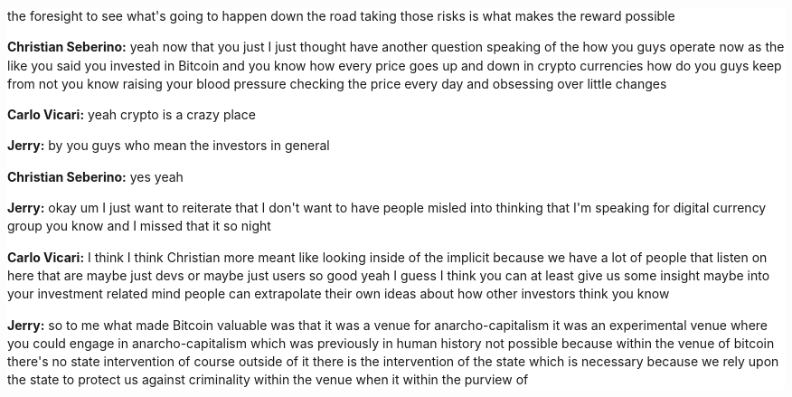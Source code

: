 the foresight to see what's going to
happen down the road taking those risks
is what makes the reward possible



**Christian Seberino:**
 yeah
now that you just I just thought have
another question speaking of the how you
guys operate now as the like you said
you invested in Bitcoin and you know how
every price goes up and down in crypto
currencies how do you guys keep from not
you know raising your blood pressure
checking the price every day and
obsessing over little changes


**Carlo Vicari:**
 yeah
crypto is a crazy place


**Jerry:**
 by you guys who
mean the investors in general



**Christian Seberino:**
 yes yeah



**Jerry:**
okay um I just want to reiterate that I
don't want to have people misled into
thinking that I'm speaking for digital
currency group you know and I missed
that it so night


**Carlo Vicari:**
 I think I think
Christian more meant like looking inside
of the implicit because we have a lot of
people that listen on here that are
maybe just devs or maybe just users so
good yeah I guess I think you can at
least give us some insight maybe into
your investment related mind people can
extrapolate their own ideas about how
other investors think you know




**Jerry:**
 so to me
what made Bitcoin valuable was that it
was a venue for anarcho-capitalism it
was an experimental venue where you
could engage in anarcho-capitalism which
was previously in human history not
possible because within the venue of
bitcoin there's no state intervention of
course outside of it there is the
intervention of the state which is
necessary because we rely upon the state
to protect us against criminality within
the venue when it within the purview of
